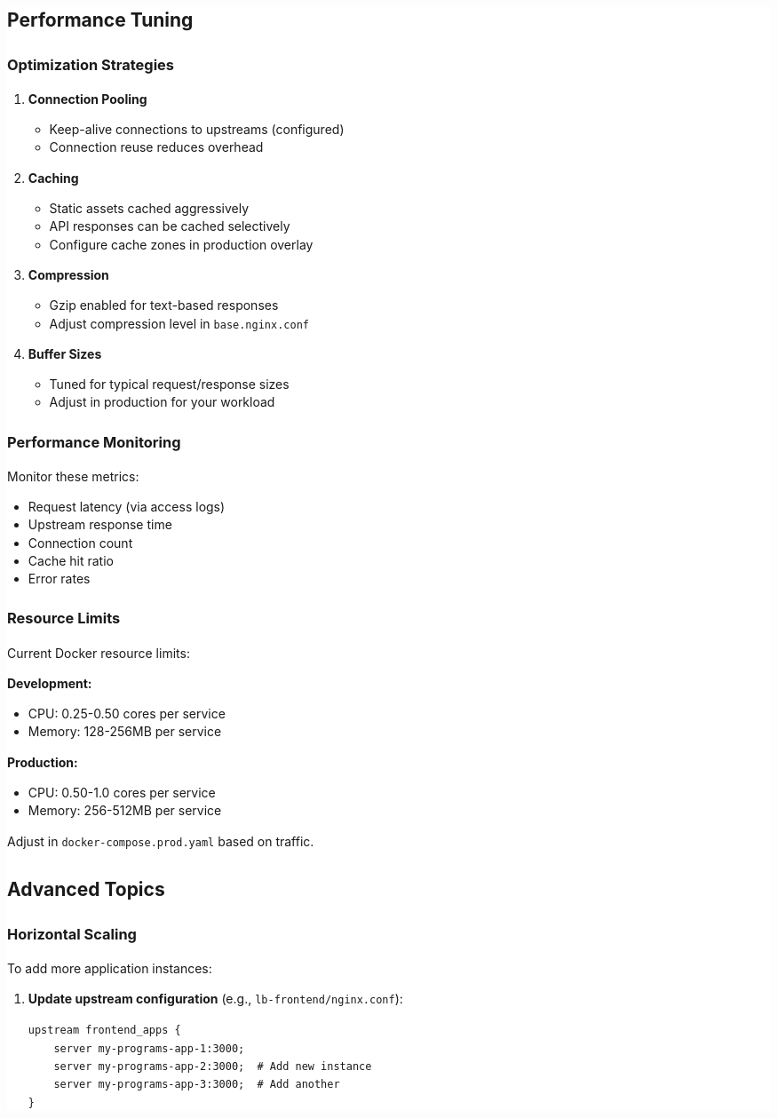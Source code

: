 ## Performance Tuning

### Optimization Strategies

1. **Connection Pooling**
   - Keep-alive connections to upstreams (configured)
   - Connection reuse reduces overhead

2. **Caching**
   - Static assets cached aggressively
   - API responses can be cached selectively
   - Configure cache zones in production overlay

3. **Compression**
   - Gzip enabled for text-based responses
   - Adjust compression level in `base.nginx.conf`

4. **Buffer Sizes**
   - Tuned for typical request/response sizes
   - Adjust in production for your workload

### Performance Monitoring

Monitor these metrics:
- Request latency (via access logs)
- Upstream response time
- Connection count
- Cache hit ratio
- Error rates

### Resource Limits

Current Docker resource limits:

**Development:**
- CPU: 0.25-0.50 cores per service
- Memory: 128-256MB per service

**Production:**
- CPU: 0.50-1.0 cores per service
- Memory: 256-512MB per service

Adjust in `docker-compose.prod.yaml` based on traffic.

## Advanced Topics

### Horizontal Scaling

To add more application instances:

1. **Update upstream configuration** (e.g., `lb-frontend/nginx.conf`):
   ```nginx
   upstream frontend_apps {
       server my-programs-app-1:3000;
       server my-programs-app-2:3000;  # Add new instance
       server my-programs-app-3:3000;  # Add another
   }
   ```
